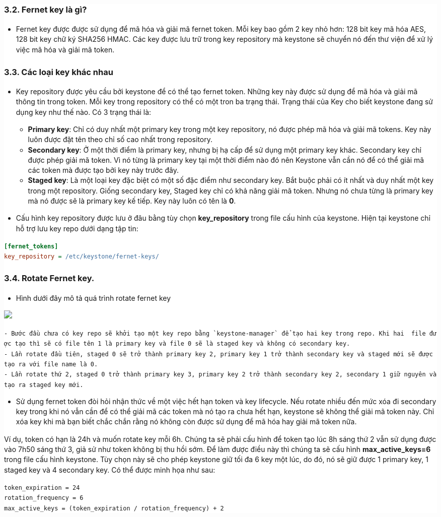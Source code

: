 ### 3.2. Fernet key là gì?
- Fernet key được được sử dụng để mã hóa và giải mã fernet token. Mỗi key bao gồm 2 key nhỏ hơn: 128 bit key mã hóa AES, 128 bit key chữ ký SHA256 HMAC. Các key được lưu trữ trong key repository mà keystone sẽ chuyển nó đến thư viện để xử lý việc mã hóa và giải mã token.

### 3.3. Các loại key khác nhau
- Key repository được yêu cầu bởi keystone để có thể tạo fernet token. Những key này được sử dụng để mã hóa và giải mã thông tin trong token. Mỗi key trong repository có thể có một tron ba trạng thái. Trạng thái của Key cho biết keystone đang sử dụng key như thế nào. Có 3 trạng thái là:
    - **Primary key**: Chỉ có duy nhất một primary key trong một key repository, nó được phép mã hóa và giải mã tokens. Key này luôn được đặt tên theo chỉ số cao nhất trong repository.
    - **Secondary key**: Ở một thời điểm là primary key, nhưng bị hạ cấp để sử dụng một primary key khác. Secondary key chỉ được phép giải mã token. Vì nó từng là primary key tại một thời điểm nào đó nên Keystone vẫn cần nó để có thể giải mã các token mà được tạo bởi key này trước đây.
    - **Staged key**: Là một loại key đặc biệt có một số đặc điểm như secondary key. Bắt buộc phải có ít nhất và duy nhất một key trong một repository. Giống secondary key, Staged key chỉ có khả năng giải mã token. Nhưng nó chưa từng là primary key mà nó được sẽ là primary key kế tiếp. Key này luôn có tên là **0**.

- Cấu hình key repository được lưu ở đâu bằng tùy chọn **key_repository** trong file cấu hình của keystone. Hiện tại keystone chỉ hỗ trợ lưu key repo dưới dạng tập tin:
```ini
[fernet_tokens]
key_repository = /etc/keystone/fernet-keys/
```

### 3.4. Rotate Fernet key.
- Hình dưới đây mô tả quá trình rotate fernet key  

![](https://i.imgur.com/00rArnY.png)

    - Bước đầu chưa có key repo sẽ khởi tạo một key repo bằng `keystone-manager` để tạo hai key trong repo. Khi hai  file được tạo thì sẽ có file tên 1 là primary key và file 0 sẽ là staged key và không có secondary key.
    - Lần rotate đầu tiên, staged 0 sẽ trở thành primary key 2, primary key 1 trở thành secondary key và staged mới sẽ được tạo ra với file name là 0.
    - Lần rotate thứ 2, staged 0 trở thành primary key 3, primary key 2 trở thành secondary key 2, secondary 1 giữ nguyên và tạo ra staged key mới.

- Sử dụng fernet token đòi hỏi nhận thức về một việc hết hạn token và key lifecycle. Nếu rotate nhiều đến mức xóa đi secondary key trong khi nó vẫn cần để có thể giải mã các token mà nó tạo ra chưa hết hạn, keystone sẽ không thể giải mã token này. Chỉ xóa key khi mà bạn biết chắc chắn rằng nó không còn được sử dụng để mã hóa hay giải mã token nữa.

Ví dụ, token có hạn là 24h và muốn rotate key mỗi 6h. Chúng ta sẽ phải cấu hình để token tạo lúc 8h sáng thứ 2 vẫn sử dụng được vào 7h50 sáng thứ 3, giả sử như token không bị thu hồi sớm. Để làm được điều này thì chúng ta sẽ cấu hình **max_active_keys=6** trong file cấu hình keystone. Tùy chọn này sẽ cho phép keystone giữ tối đa 6 key một lúc, do đó, nó sẽ giữ được 1 primary key, 1 staged key và 4 secondary key. Có thể được minh họa như sau:

```
token_expiration = 24
rotation_frequency = 6
max_active_keys = (token_expiration / rotation_frequency) + 2
```
